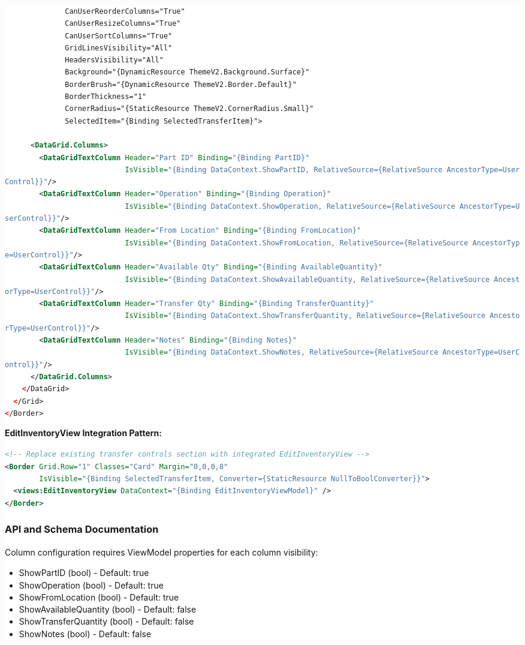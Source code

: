 ```xml
              CanUserReorderColumns="True"
              CanUserResizeColumns="True"
              CanUserSortColumns="True"
              GridLinesVisibility="All"
              HeadersVisibility="All"
              Background="{DynamicResource ThemeV2.Background.Surface}"
              BorderBrush="{DynamicResource ThemeV2.Border.Default}"
              BorderThickness="1"
              CornerRadius="{StaticResource ThemeV2.CornerRadius.Small}"
              SelectedItem="{Binding SelectedTransferItem}">
      
      <DataGrid.Columns>
        <DataGridTextColumn Header="Part ID" Binding="{Binding PartID}" 
                            IsVisible="{Binding DataContext.ShowPartID, RelativeSource={RelativeSource AncestorType=UserControl}}"/>
        <DataGridTextColumn Header="Operation" Binding="{Binding Operation}"
                            IsVisible="{Binding DataContext.ShowOperation, RelativeSource={RelativeSource AncestorType=UserControl}}"/>
        <DataGridTextColumn Header="From Location" Binding="{Binding FromLocation}"
                            IsVisible="{Binding DataContext.ShowFromLocation, RelativeSource={RelativeSource AncestorType=UserControl}}"/>
        <DataGridTextColumn Header="Available Qty" Binding="{Binding AvailableQuantity}"
                            IsVisible="{Binding DataContext.ShowAvailableQuantity, RelativeSource={RelativeSource AncestorType=UserControl}}"/>
        <DataGridTextColumn Header="Transfer Qty" Binding="{Binding TransferQuantity}"
                            IsVisible="{Binding DataContext.ShowTransferQuantity, RelativeSource={RelativeSource AncestorType=UserControl}}"/>
        <DataGridTextColumn Header="Notes" Binding="{Binding Notes}"
                            IsVisible="{Binding DataContext.ShowNotes, RelativeSource={RelativeSource AncestorType=UserControl}}"/>
      </DataGrid.Columns>
    </DataGrid>
  </Grid>
</Border>
```

**EditInventoryView Integration Pattern:**

```xml
<!-- Replace existing transfer controls section with integrated EditInventoryView -->
<Border Grid.Row="1" Classes="Card" Margin="0,0,0,8"
        IsVisible="{Binding SelectedTransferItem, Converter={StaticResource NullToBoolConverter}}">
  <views:EditInventoryView DataContext="{Binding EditInventoryViewModel}" />
</Border>
```

### API and Schema Documentation

Column configuration requires ViewModel properties for each column visibility:

- ShowPartID (bool) - Default: true
- ShowOperation (bool) - Default: true  
- ShowFromLocation (bool) - Default: true
- ShowAvailableQuantity (bool) - Default: false
- ShowTransferQuantity (bool) - Default: false
- ShowNotes (bool) - Default: false
